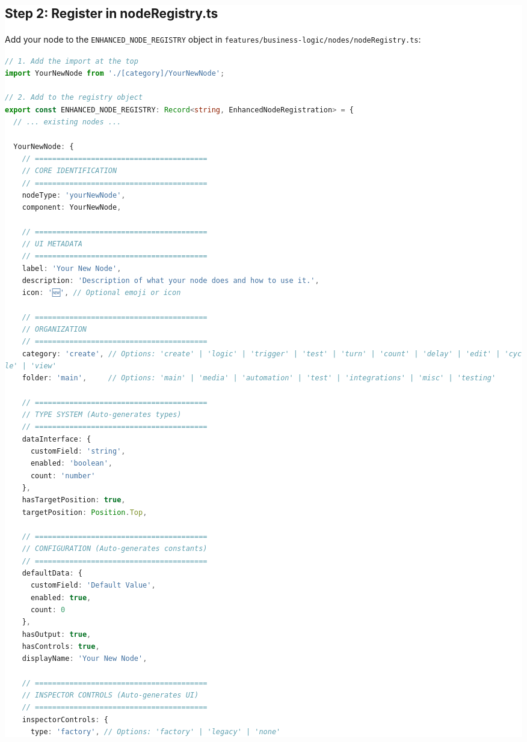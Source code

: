 
## **Step 2: Register in nodeRegistry.ts**

Add your node to the `ENHANCED_NODE_REGISTRY` object in `features/business-logic/nodes/nodeRegistry.ts`:

```typescript
// 1. Add the import at the top
import YourNewNode from './[category]/YourNewNode';

// 2. Add to the registry object
export const ENHANCED_NODE_REGISTRY: Record<string, EnhancedNodeRegistration> = {
  // ... existing nodes ...
  
  YourNewNode: {
    // ========================================
    // CORE IDENTIFICATION
    // ========================================
    nodeType: 'yourNewNode',
    component: YourNewNode,
    
    // ========================================
    // UI METADATA
    // ========================================
    label: 'Your New Node',
    description: 'Description of what your node does and how to use it.',
    icon: '🆕', // Optional emoji or icon
    
    // ========================================
    // ORGANIZATION
    // ========================================
    category: 'create', // Options: 'create' | 'logic' | 'trigger' | 'test' | 'turn' | 'count' | 'delay' | 'edit' | 'cycle' | 'view'
    folder: 'main',     // Options: 'main' | 'media' | 'automation' | 'test' | 'integrations' | 'misc' | 'testing'
    
    // ========================================
    // TYPE SYSTEM (Auto-generates types)
    // ========================================
    dataInterface: {
      customField: 'string',
      enabled: 'boolean', 
      count: 'number'
    },
    hasTargetPosition: true,
    targetPosition: Position.Top,
    
    // ========================================
    // CONFIGURATION (Auto-generates constants)
    // ========================================
    defaultData: { 
      customField: 'Default Value',
      enabled: true,
      count: 0
    },
    hasOutput: true,
    hasControls: true,
    displayName: 'Your New Node',
    
    // ========================================
    // INSPECTOR CONTROLS (Auto-generates UI)
    // ========================================
    inspectorControls: {
      type: 'factory', // Options: 'factory' | 'legacy' | 'none'
```
